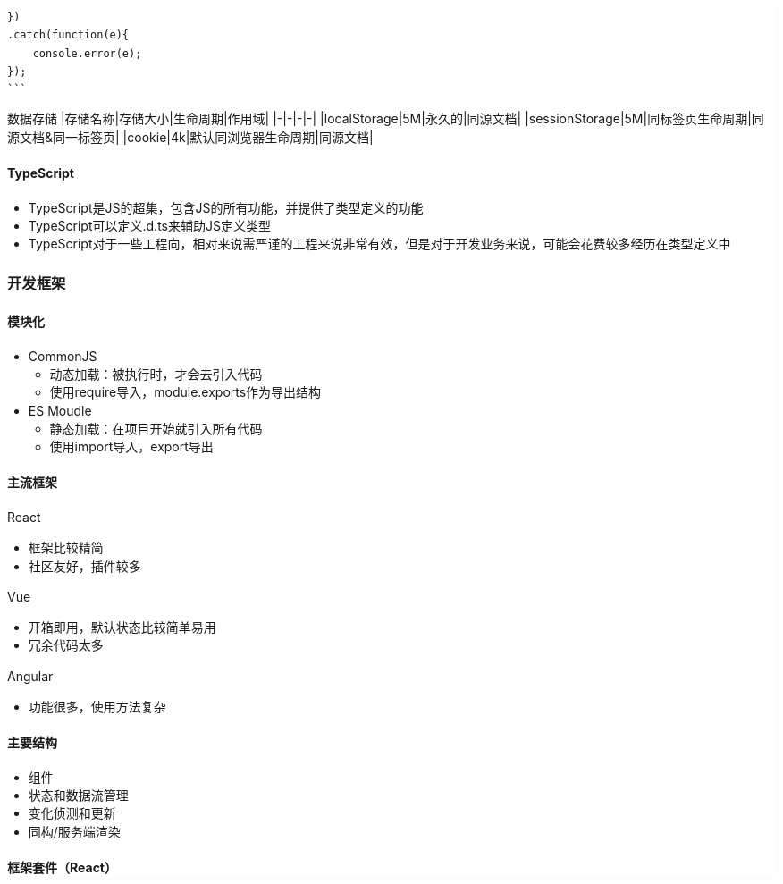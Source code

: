     })
    .catch(function(e){
        console.error(e);
    });
    ```
数据存储
|存储名称|存储大小|生命周期|作用域|
|-|-|-|-|
|localStorage|5M|永久的|同源文档|
|sessionStorage|5M|同标签页生命周期|同源文档&同一标签页|
|cookie|4k|默认同浏览器生命周期|同源文档|

#### TypeScript

* TypeScript是JS的超集，包含JS的所有功能，并提供了类型定义的功能
* TypeScript可以定义.d.ts来辅助JS定义类型
* TypeScript对于一些工程向，相对来说需严谨的工程来说非常有效，但是对于开发业务来说，可能会花费较多经历在类型定义中

### 开发框架

#### 模块化

* CommonJS
    * 动态加载：被执行时，才会去引入代码
    * 使用require导入，module.exports作为导出结构
* ES Moudle
    * 静态加载：在项目开始就引入所有代码
    * 使用import导入，export导出

#### 主流框架

React
* 框架比较精简
* 社区友好，插件较多

Vue
* 开箱即用，默认状态比较简单易用
* 冗余代码太多

Angular
* 功能很多，使用方法复杂

#### 主要结构

* 组件
* 状态和数据流管理
* 变化侦测和更新
* 同构/服务端渲染

#### 框架套件（React）
